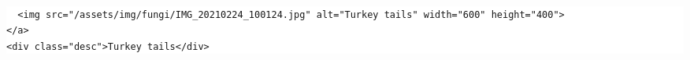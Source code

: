       <img src="/assets/img/fungi/IMG_20210224_100124.jpg" alt="Turkey tails" width="600" height="400">
    </a>
    <div class="desc">Turkey tails</div>
  </div>
</div>
<div class="responsive">
  <div class="gallery">
    <a target="_blank" href="/assets/img/fungi/IMG_20210224_100150.jpg">